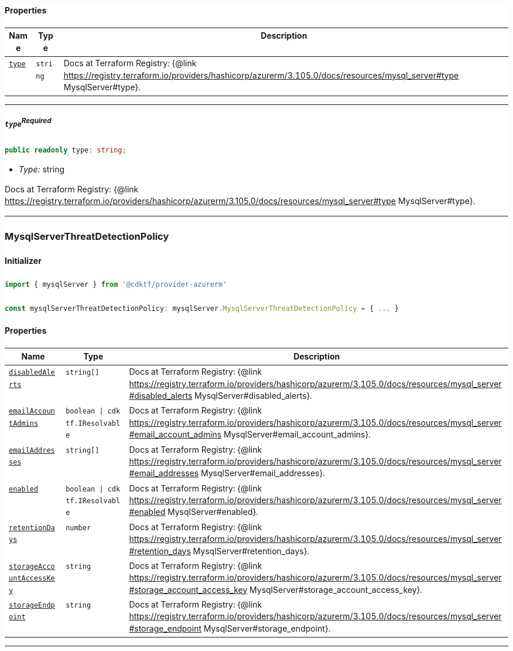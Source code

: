 #### Properties <a name="Properties" id="Properties"></a>

| **Name** | **Type** | **Description** |
| --- | --- | --- |
| <code><a href="#@cdktf/provider-azurerm.mysqlServer.MysqlServerIdentity.property.type">type</a></code> | <code>string</code> | Docs at Terraform Registry: {@link https://registry.terraform.io/providers/hashicorp/azurerm/3.105.0/docs/resources/mysql_server#type MysqlServer#type}. |

---

##### `type`<sup>Required</sup> <a name="type" id="@cdktf/provider-azurerm.mysqlServer.MysqlServerIdentity.property.type"></a>

```typescript
public readonly type: string;
```

- *Type:* string

Docs at Terraform Registry: {@link https://registry.terraform.io/providers/hashicorp/azurerm/3.105.0/docs/resources/mysql_server#type MysqlServer#type}.

---

### MysqlServerThreatDetectionPolicy <a name="MysqlServerThreatDetectionPolicy" id="@cdktf/provider-azurerm.mysqlServer.MysqlServerThreatDetectionPolicy"></a>

#### Initializer <a name="Initializer" id="@cdktf/provider-azurerm.mysqlServer.MysqlServerThreatDetectionPolicy.Initializer"></a>

```typescript
import { mysqlServer } from '@cdktf/provider-azurerm'

const mysqlServerThreatDetectionPolicy: mysqlServer.MysqlServerThreatDetectionPolicy = { ... }
```

#### Properties <a name="Properties" id="Properties"></a>

| **Name** | **Type** | **Description** |
| --- | --- | --- |
| <code><a href="#@cdktf/provider-azurerm.mysqlServer.MysqlServerThreatDetectionPolicy.property.disabledAlerts">disabledAlerts</a></code> | <code>string[]</code> | Docs at Terraform Registry: {@link https://registry.terraform.io/providers/hashicorp/azurerm/3.105.0/docs/resources/mysql_server#disabled_alerts MysqlServer#disabled_alerts}. |
| <code><a href="#@cdktf/provider-azurerm.mysqlServer.MysqlServerThreatDetectionPolicy.property.emailAccountAdmins">emailAccountAdmins</a></code> | <code>boolean \| cdktf.IResolvable</code> | Docs at Terraform Registry: {@link https://registry.terraform.io/providers/hashicorp/azurerm/3.105.0/docs/resources/mysql_server#email_account_admins MysqlServer#email_account_admins}. |
| <code><a href="#@cdktf/provider-azurerm.mysqlServer.MysqlServerThreatDetectionPolicy.property.emailAddresses">emailAddresses</a></code> | <code>string[]</code> | Docs at Terraform Registry: {@link https://registry.terraform.io/providers/hashicorp/azurerm/3.105.0/docs/resources/mysql_server#email_addresses MysqlServer#email_addresses}. |
| <code><a href="#@cdktf/provider-azurerm.mysqlServer.MysqlServerThreatDetectionPolicy.property.enabled">enabled</a></code> | <code>boolean \| cdktf.IResolvable</code> | Docs at Terraform Registry: {@link https://registry.terraform.io/providers/hashicorp/azurerm/3.105.0/docs/resources/mysql_server#enabled MysqlServer#enabled}. |
| <code><a href="#@cdktf/provider-azurerm.mysqlServer.MysqlServerThreatDetectionPolicy.property.retentionDays">retentionDays</a></code> | <code>number</code> | Docs at Terraform Registry: {@link https://registry.terraform.io/providers/hashicorp/azurerm/3.105.0/docs/resources/mysql_server#retention_days MysqlServer#retention_days}. |
| <code><a href="#@cdktf/provider-azurerm.mysqlServer.MysqlServerThreatDetectionPolicy.property.storageAccountAccessKey">storageAccountAccessKey</a></code> | <code>string</code> | Docs at Terraform Registry: {@link https://registry.terraform.io/providers/hashicorp/azurerm/3.105.0/docs/resources/mysql_server#storage_account_access_key MysqlServer#storage_account_access_key}. |
| <code><a href="#@cdktf/provider-azurerm.mysqlServer.MysqlServerThreatDetectionPolicy.property.storageEndpoint">storageEndpoint</a></code> | <code>string</code> | Docs at Terraform Registry: {@link https://registry.terraform.io/providers/hashicorp/azurerm/3.105.0/docs/resources/mysql_server#storage_endpoint MysqlServer#storage_endpoint}. |

---
